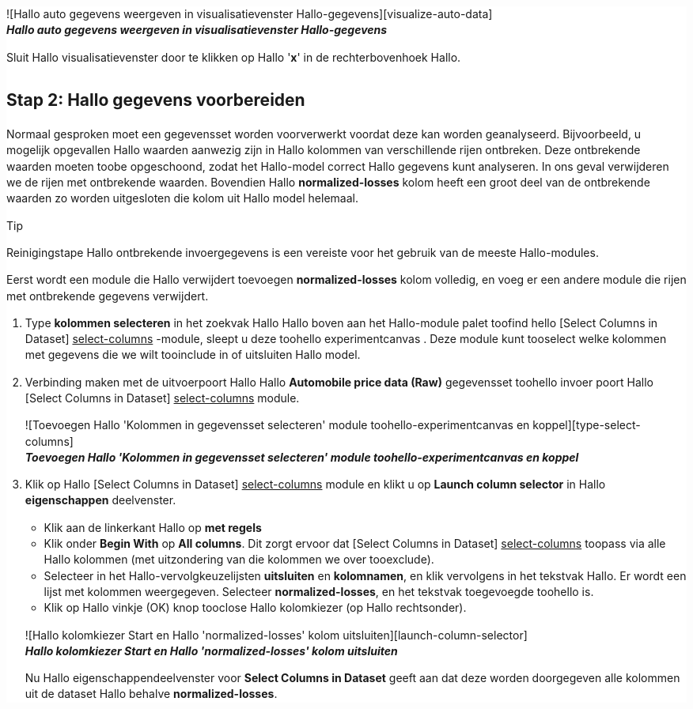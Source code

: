 ![Hallo auto gegevens weergeven in visualisatievenster Hallo-gegevens][visualize-auto-data]
<br/>
***Hallo auto gegevens weergeven in visualisatievenster Hallo-gegevens***

Sluit Hallo visualisatievenster door te klikken op Hallo '**x**' in de rechterbovenhoek Hallo.

## <a name="step-2-prepare-hello-data"></a>Stap 2: Hallo gegevens voorbereiden

Normaal gesproken moet een gegevensset worden voorverwerkt voordat deze kan worden geanalyseerd. Bijvoorbeeld, u mogelijk opgevallen Hallo waarden aanwezig zijn in Hallo kolommen van verschillende rijen ontbreken. Deze ontbrekende waarden moeten toobe opgeschoond, zodat het Hallo-model correct Hallo gegevens kunt analyseren. In ons geval verwijderen we de rijen met ontbrekende waarden. Bovendien Hallo **normalized-losses** kolom heeft een groot deel van de ontbrekende waarden zo worden uitgesloten die kolom uit Hallo model helemaal.

> [!TIP]
> Reinigingstape Hallo ontbrekende invoergegevens is een vereiste voor het gebruik van de meeste Hallo-modules.

Eerst wordt een module die Hallo verwijdert toevoegen **normalized-losses** kolom volledig, en voeg er een andere module die rijen met ontbrekende gegevens verwijdert.

1. Type **kolommen selecteren** in het zoekvak Hallo Hallo boven aan het Hallo-module palet toofind hello [Select Columns in Dataset] [ select-columns] -module, sleept u deze toohello experimentcanvas . Deze module kunt tooselect welke kolommen met gegevens die we wilt tooinclude in of uitsluiten Hallo model.

2. Verbinding maken met de uitvoerpoort Hallo Hallo **Automobile price data (Raw)** gegevensset toohello invoer poort Hallo [Select Columns in Dataset] [ select-columns] module.

    ![Toevoegen Hallo 'Kolommen in gegevensset selecteren' module toohello-experimentcanvas en koppel][type-select-columns]
    <br/>
    ***Toevoegen Hallo 'Kolommen in gegevensset selecteren' module toohello-experimentcanvas en koppel***

3. Klik op Hallo [Select Columns in Dataset] [ select-columns] module en klikt u op **Launch column selector** in Hallo **eigenschappen** deelvenster.

    - Klik aan de linkerkant Hallo op **met regels**
    - Klik onder **Begin With** op **All columns**. Dit zorgt ervoor dat [Select Columns in Dataset] [ select-columns] toopass via alle Hallo kolommen (met uitzondering van die kolommen we over tooexclude).
    - Selecteer in het Hallo-vervolgkeuzelijsten **uitsluiten** en **kolomnamen**, en klik vervolgens in het tekstvak Hallo. Er wordt een lijst met kolommen weergegeven. Selecteer **normalized-losses**, en het tekstvak toegevoegde toohello is.
    - Klik op Hallo vinkje (OK) knop tooclose Hallo kolomkiezer (op Hallo rechtsonder).

    ![Hallo kolomkiezer Start en Hallo 'normalized-losses' kolom uitsluiten][launch-column-selector]
    <br/>
    ***Hallo kolomkiezer Start en Hallo 'normalized-losses' kolom uitsluiten***

    Nu Hallo eigenschappendeelvenster voor **Select Columns in Dataset** geeft aan dat deze worden doorgegeven alle kolommen uit de dataset Hallo behalve **normalized-losses**.


[Stap 1: gegevens ophalen]: #step-1-get-data
[Stap 2: Hallo gegevens voorbereiden]: #step-2-prepare-the-data
[Stap 3: functies definiëren]: #step-3-define-features
[Stap 4: een leeralgoritme kiezen en toepassen]: #step-4-choose-and-apply-a-learning-algorithm
[Stap 5: prijzen van nieuwe auto's voorspellen]: #step-5-predict-new-automobile-prices
[runhistory]: machine-learning-manage-experiment-iterations.md
[publish]: machine-learning-publish-a-machine-learning-web-service.md
[walkthrough]: machine-learning-walkthrough-develop-predictive-solution.md
[sign-in-to-studio]: ./media/machine-learning-create-experiment/sign-in-to-studio.png
[rename-experiment]: ./media/machine-learning-create-experiment/rename-experiment.png
[select-visualize]: ./media/machine-learning-create-experiment/select-visualize.png
[evaluate-model]: https://msdn.microsoft.com/library/azure/927d65ac-3b50-4694-9903-20f6c1672089/
[linear-regression]: https://msdn.microsoft.com/library/azure/31960a6f-789b-4cf7-88d6-2e1152c0bd1a/
[clean-missing-data]: https://msdn.microsoft.com/library/azure/d2c5ca2f-7323-41a3-9b7e-da917c99f0c4/
[select-columns]: https://msdn.microsoft.com/library/azure/1ec722fa-b623-4e26-a44e-a50c6d726223/
[score-model]: https://msdn.microsoft.com/library/azure/401b4f92-e724-4d5a-be81-d5b0ff9bdb33/
[split]: https://msdn.microsoft.com/library/azure/70530644-c97a-4ab6-85f7-88bf30a8be5f/
[train-model]: https://msdn.microsoft.com/library/azure/5cc7053e-aa30-450d-96c0-dae4be720977/